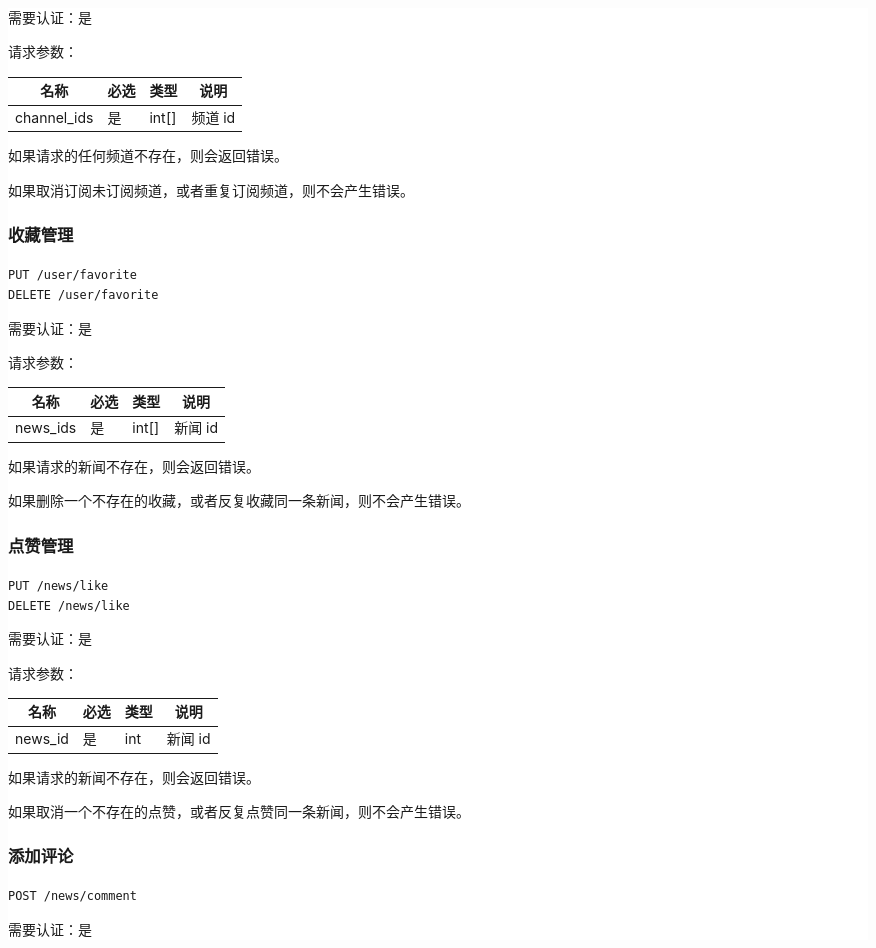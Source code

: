 需要认证：是

请求参数：

| 名称        | 必选 | 类型  | 说明    |
| ----------- | ---- | ----- | ------- |
| channel_ids | 是   | int[] | 频道 id |

如果请求的任何频道不存在，则会返回错误。

如果取消订阅未订阅频道，或者重复订阅频道，则不会产生错误。

### 收藏管理

```
PUT /user/favorite
DELETE /user/favorite
```

需要认证：是

请求参数：

| 名称     | 必选 | 类型  | 说明    |
| -------- | ---- | ----- | ------- |
| news_ids | 是   | int[] | 新闻 id |

如果请求的新闻不存在，则会返回错误。

如果删除一个不存在的收藏，或者反复收藏同一条新闻，则不会产生错误。

### 点赞管理

```
PUT /news/like
DELETE /news/like
```

需要认证：是

请求参数：

| 名称    | 必选 | 类型 | 说明    |
| ------- | ---- | ---- | ------- |
| news_id | 是   | int  | 新闻 id |

如果请求的新闻不存在，则会返回错误。

如果取消一个不存在的点赞，或者反复点赞同一条新闻，则不会产生错误。

### 添加评论

```
POST /news/comment
```

需要认证：是
